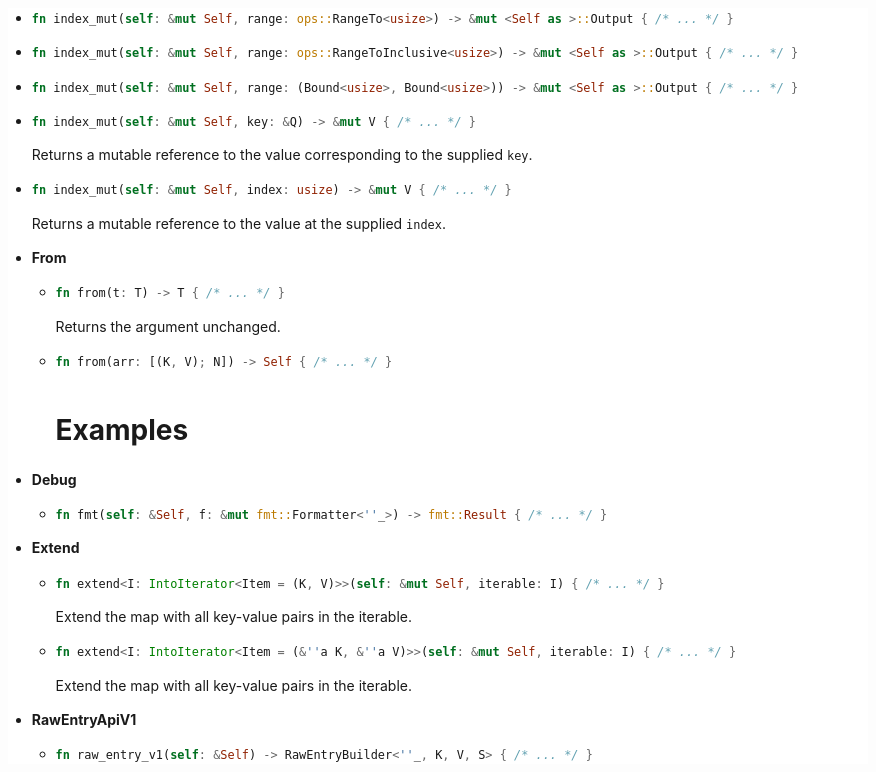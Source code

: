   - ```rust
    fn index_mut(self: &mut Self, range: ops::RangeTo<usize>) -> &mut <Self as >::Output { /* ... */ }
    ```

  - ```rust
    fn index_mut(self: &mut Self, range: ops::RangeToInclusive<usize>) -> &mut <Self as >::Output { /* ... */ }
    ```

  - ```rust
    fn index_mut(self: &mut Self, range: (Bound<usize>, Bound<usize>)) -> &mut <Self as >::Output { /* ... */ }
    ```

  - ```rust
    fn index_mut(self: &mut Self, key: &Q) -> &mut V { /* ... */ }
    ```
    Returns a mutable reference to the value corresponding to the supplied `key`.

  - ```rust
    fn index_mut(self: &mut Self, index: usize) -> &mut V { /* ... */ }
    ```
    Returns a mutable reference to the value at the supplied `index`.

- **From**
  - ```rust
    fn from(t: T) -> T { /* ... */ }
    ```
    Returns the argument unchanged.

  - ```rust
    fn from(arr: [(K, V); N]) -> Self { /* ... */ }
    ```
    # Examples

- **Debug**
  - ```rust
    fn fmt(self: &Self, f: &mut fmt::Formatter<''_>) -> fmt::Result { /* ... */ }
    ```

- **Extend**
  - ```rust
    fn extend<I: IntoIterator<Item = (K, V)>>(self: &mut Self, iterable: I) { /* ... */ }
    ```
    Extend the map with all key-value pairs in the iterable.

  - ```rust
    fn extend<I: IntoIterator<Item = (&''a K, &''a V)>>(self: &mut Self, iterable: I) { /* ... */ }
    ```
    Extend the map with all key-value pairs in the iterable.

- **RawEntryApiV1**
  - ```rust
    fn raw_entry_v1(self: &Self) -> RawEntryBuilder<''_, K, V, S> { /* ... */ }
    ```


[feature flags]: https://doc.rust-lang.org/cargo/reference/manifest.html#the-features-section
[`no_std`]: #no-standard-library-targets
[`Serialize`]: `::serde::Serialize`
[`Deserialize`]: `::serde::Deserialize`
[`BorshSerialize`]: `::borsh::BorshSerialize`
[`BorshDeserialize`]: `::borsh::BorshDeserialize`
[`borsh`]: `::borsh`
[`arbitrary::Arbitrary`]: `::arbitrary::Arbitrary`
[`quickcheck::Arbitrary`]: `::quickcheck::Arbitrary`